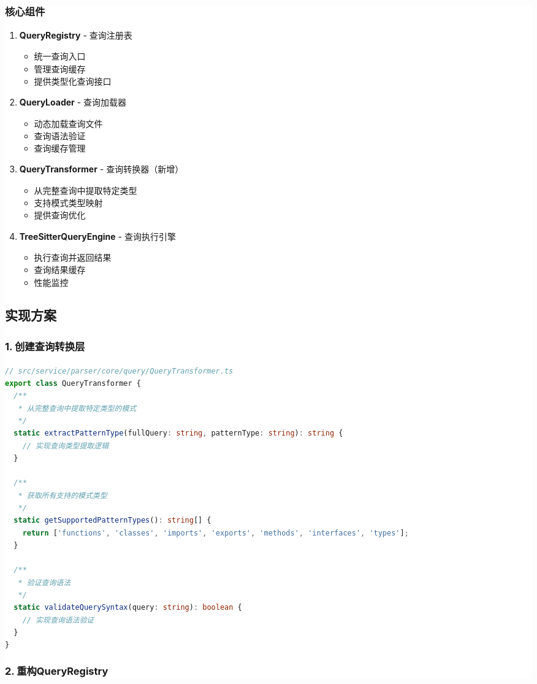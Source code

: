 ### 核心组件

1. **QueryRegistry** - 查询注册表
   - 统一查询入口
   - 管理查询缓存
   - 提供类型化查询接口

2. **QueryLoader** - 查询加载器
   - 动态加载查询文件
   - 查询语法验证
   - 查询缓存管理

3. **QueryTransformer** - 查询转换器（新增）
   - 从完整查询中提取特定类型
   - 支持模式类型映射
   - 提供查询优化

4. **TreeSitterQueryEngine** - 查询执行引擎
   - 执行查询并返回结果
   - 查询结果缓存
   - 性能监控

## 实现方案

### 1. 创建查询转换层

```typescript
// src/service/parser/core/query/QueryTransformer.ts
export class QueryTransformer {
  /**
   * 从完整查询中提取特定类型的模式
   */
  static extractPatternType(fullQuery: string, patternType: string): string {
    // 实现查询类型提取逻辑
  }

  /**
   * 获取所有支持的模式类型
   */
  static getSupportedPatternTypes(): string[] {
    return ['functions', 'classes', 'imports', 'exports', 'methods', 'interfaces', 'types'];
  }

  /**
   * 验证查询语法
   */
  static validateQuerySyntax(query: string): boolean {
    // 实现查询语法验证
  }
}
```

### 2. 重构QueryRegistry
